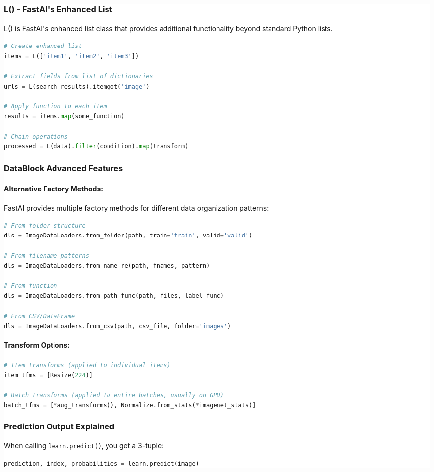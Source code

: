 ### L() - FastAI's Enhanced List

L() is FastAI's enhanced list class that provides additional functionality beyond standard Python lists.

```python
# Create enhanced list
items = L(['item1', 'item2', 'item3'])

# Extract fields from list of dictionaries
urls = L(search_results).itemgot('image')

# Apply function to each item
results = items.map(some_function)

# Chain operations
processed = L(data).filter(condition).map(transform)
```

### DataBlock Advanced Features

#### Alternative Factory Methods:

FastAI provides multiple factory methods for different data organization patterns:

```python
# From folder structure
dls = ImageDataLoaders.from_folder(path, train='train', valid='valid')

# From filename patterns
dls = ImageDataLoaders.from_name_re(path, fnames, pattern)

# From function
dls = ImageDataLoaders.from_path_func(path, files, label_func)

# From CSV/DataFrame
dls = ImageDataLoaders.from_csv(path, csv_file, folder='images')
```

#### Transform Options:

```python
# Item transforms (applied to individual items)
item_tfms = [Resize(224)]

# Batch transforms (applied to entire batches, usually on GPU)
batch_tfms = [*aug_transforms(), Normalize.from_stats(*imagenet_stats)]
```

### Prediction Output Explained

When calling `learn.predict()`, you get a 3-tuple:

```python
prediction, index, probabilities = learn.predict(image)
```
